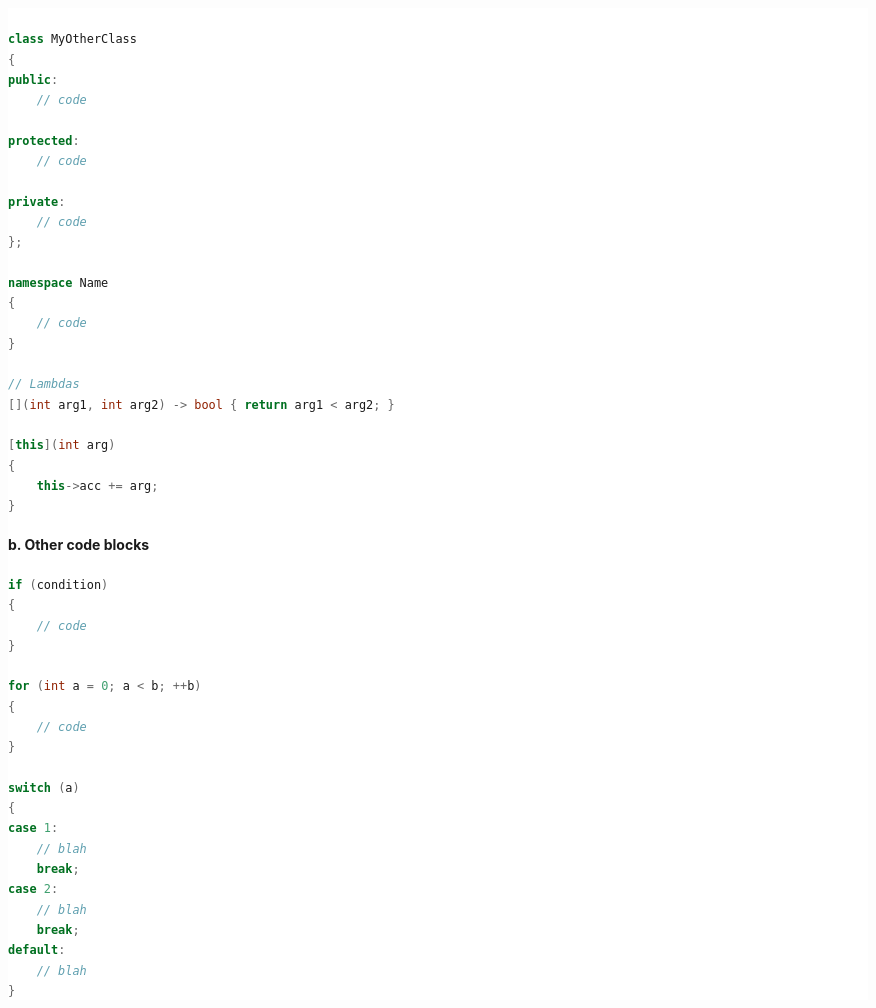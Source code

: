 ```c++

class MyOtherClass
{
public:
    // code

protected:
    // code

private:
    // code
};

namespace Name
{
    // code
}

// Lambdas
[](int arg1, int arg2) -> bool { return arg1 < arg2; }

[this](int arg)
{
    this->acc += arg;
}
```

#### b. Other code blocks ####
```c++
if (condition) 
{
    // code
}

for (int a = 0; a < b; ++b) 
{
    // code
}

switch (a) 
{
case 1:
    // blah
    break;
case 2:
    // blah
    break;
default:
    // blah
}
```
